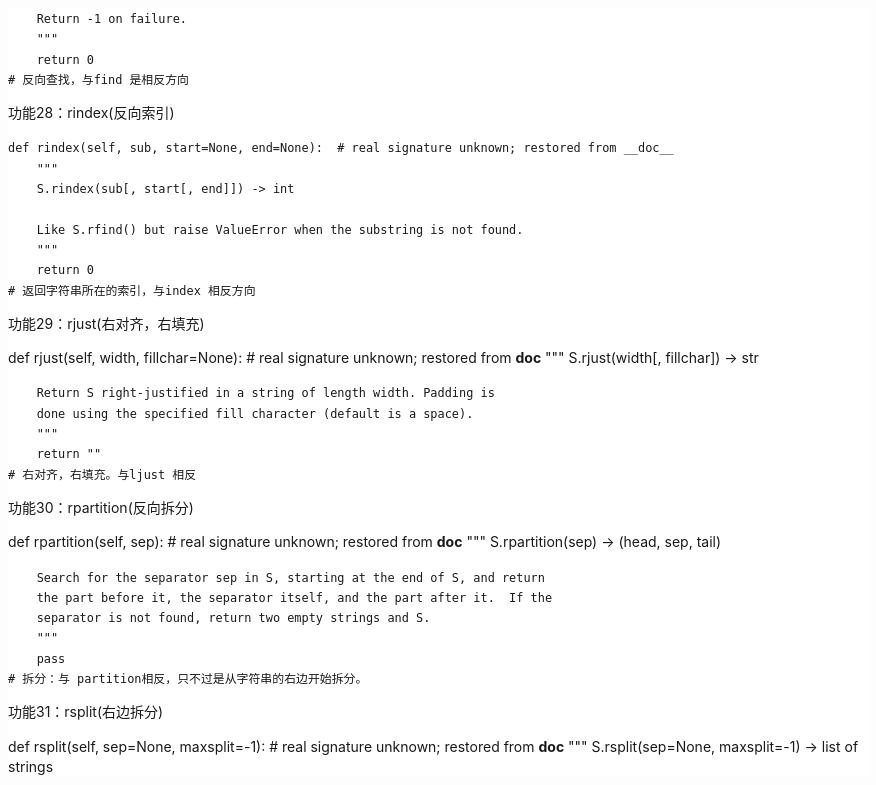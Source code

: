         Return -1 on failure.
        """
        return 0
    # 反向查找，与find 是相反方向 



功能28：rindex(反向索引)

    def rindex(self, sub, start=None, end=None):  # real signature unknown; restored from __doc__
        """
        S.rindex(sub[, start[, end]]) -> int

        Like S.rfind() but raise ValueError when the substring is not found.
        """
        return 0
    # 返回字符串所在的索引，与index 相反方向



功能29：rjust(右对齐，右填充)

def rjust(self, width, fillchar=None):  # real signature unknown; restored from __doc__
        """
        S.rjust(width[, fillchar]) -> str

        Return S right-justified in a string of length width. Padding is
        done using the specified fill character (default is a space).
        """
        return ""
    # 右对齐，右填充。与ljust 相反



功能30：rpartition(反向拆分)

def rpartition(self, sep):  # real signature unknown; restored from __doc__
        """
        S.rpartition(sep) -> (head, sep, tail)

        Search for the separator sep in S, starting at the end of S, and return
        the part before it, the separator itself, and the part after it.  If the
        separator is not found, return two empty strings and S.
        """
        pass
    # 拆分：与 partition相反，只不过是从字符串的右边开始拆分。



功能31：rsplit(右边拆分)

def rsplit(self, sep=None, maxsplit=-1):  # real signature unknown; restored from __doc__
        """
        S.rsplit(sep=None, maxsplit=-1) -> list of strings
